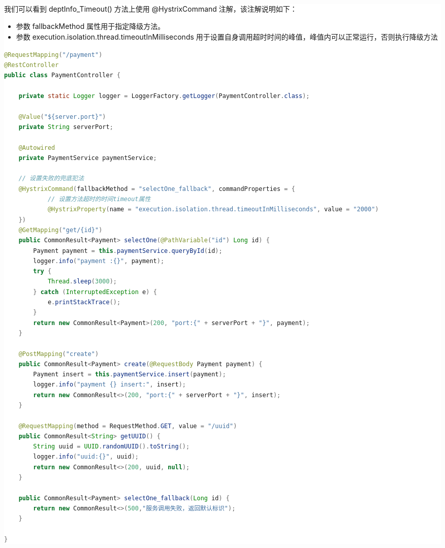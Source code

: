 我们可以看到 deptInfo_Timeout() 方法上使用 @HystrixCommand 注解，该注解说明如下：

- 参数 fallbackMethod 属性用于指定降级方法。
- 参数 execution.isolation.thread.timeoutInMilliseconds 用于设置自身调用超时时间的峰值，峰值内可以正常运行，否则执行降级方法

```java
@RequestMapping("/payment")
@RestController
public class PaymentController {

    private static Logger logger = LoggerFactory.getLogger(PaymentController.class);

    @Value("${server.port}")
    private String serverPort;

    @Autowired
    private PaymentService paymentService;

    // 设置失败的兜底犯法
    @HystrixCommand(fallbackMethod = "selectOne_fallback", commandProperties = {
        	// 设置方法超时的时间timeout属性
            @HystrixProperty(name = "execution.isolation.thread.timeoutInMilliseconds", value = "2000")
    })
    @GetMapping("get/{id}")
    public CommonResult<Payment> selectOne(@PathVariable("id") Long id) {
        Payment payment = this.paymentService.queryById(id);
        logger.info("payment :{}", payment);
        try {
            Thread.sleep(3000);
        } catch (InterruptedException e) {
            e.printStackTrace();
        }
        return new CommonResult<Payment>(200, "port:{" + serverPort + "}", payment);
    }

    @PostMapping("create")
    public CommonResult<Payment> create(@RequestBody Payment payment) {
        Payment insert = this.paymentService.insert(payment);
        logger.info("payment {} insert:", insert);
        return new CommonResult<>(200, "port:{" + serverPort + "}", insert);
    }

    @RequestMapping(method = RequestMethod.GET, value = "/uuid")
    public CommonResult<String> getUUID() {
        String uuid = UUID.randomUUID().toString();
        logger.info("uuid:{}", uuid);
        return new CommonResult<>(200, uuid, null);
    }

    public CommonResult<Payment> selectOne_fallback(Long id) {
        return new CommonResult<>(500,"服务调用失败，返回默认标识");
    }

}
```
